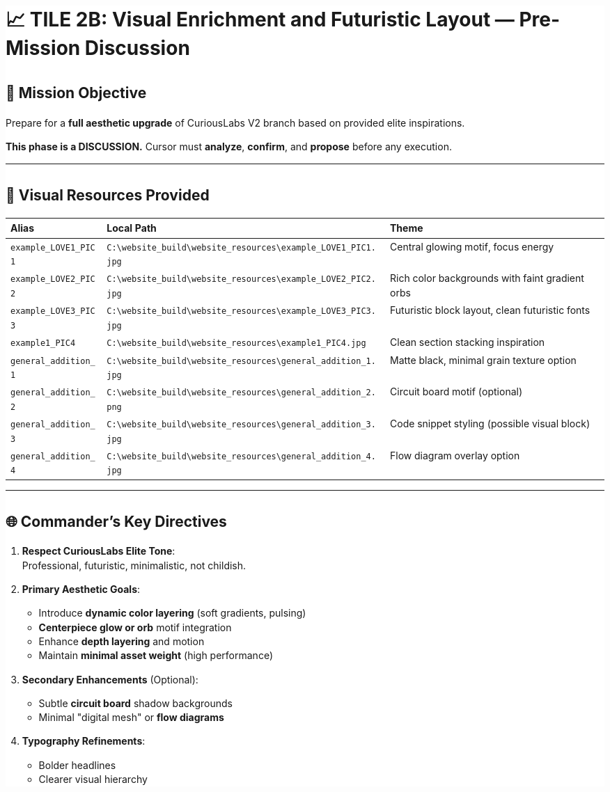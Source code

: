 # 📈 TILE 2B: Visual Enrichment and Futuristic Layout — Pre-Mission Discussion

## 🌟 Mission Objective
Prepare for a **full aesthetic upgrade** of CuriousLabs V2 branch based on provided elite inspirations.

**This phase is a DISCUSSION.**
Cursor must **analyze**, **confirm**, and **propose** before any execution.

---

## 🔹 Visual Resources Provided

| Alias | Local Path | Theme |
|:-----|:------------|:------|
| `example_LOVE1_PIC1` | `C:\website_build\website_resources\example_LOVE1_PIC1.jpg` | Central glowing motif, focus energy |
| `example_LOVE2_PIC2` | `C:\website_build\website_resources\example_LOVE2_PIC2.jpg` | Rich color backgrounds with faint gradient orbs |
| `example_LOVE3_PIC3` | `C:\website_build\website_resources\example_LOVE3_PIC3.jpg` | Futuristic block layout, clean futuristic fonts |
| `example1_PIC4` | `C:\website_build\website_resources\example1_PIC4.jpg` | Clean section stacking inspiration |
| `general_addition_1` | `C:\website_build\website_resources\general_addition_1.jpg` | Matte black, minimal grain texture option |
| `general_addition_2` | `C:\website_build\website_resources\general_addition_2.png` | Circuit board motif (optional) |
| `general_addition_3` | `C:\website_build\website_resources\general_addition_3.jpg` | Code snippet styling (possible visual block) |
| `general_addition_4` | `C:\website_build\website_resources\general_addition_4.jpg` | Flow diagram overlay option |

---

## 🌐 Commander’s Key Directives

1. **Respect CuriousLabs Elite Tone**:  
   Professional, futuristic, minimalistic, not childish.

2. **Primary Aesthetic Goals**:
   - Introduce **dynamic color layering** (soft gradients, pulsing)
   - **Centerpiece glow or orb** motif integration
   - Enhance **depth layering** and motion
   - Maintain **minimal asset weight** (high performance)

3. **Secondary Enhancements** (Optional):
   - Subtle **circuit board** shadow backgrounds
   - Minimal "digital mesh" or **flow diagrams**

4. **Typography Refinements**:
   - Bolder headlines
   - Clearer visual hierarchy
